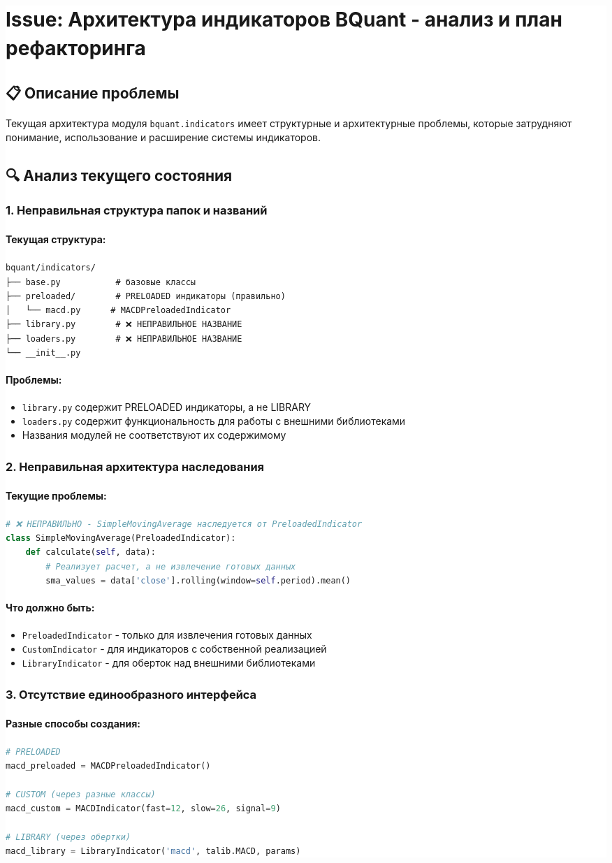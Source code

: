 # Issue: Архитектура индикаторов BQuant - анализ и план рефакторинга

## 📋 Описание проблемы

Текущая архитектура модуля `bquant.indicators` имеет структурные и архитектурные проблемы, которые затрудняют понимание, использование и расширение системы индикаторов.

## 🔍 Анализ текущего состояния

### **1. Неправильная структура папок и названий**

#### **Текущая структура:**
```
bquant/indicators/
├── base.py           # базовые классы
├── preloaded/        # PRELOADED индикаторы (правильно)
│   └── macd.py      # MACDPreloadedIndicator
├── library.py        # ❌ НЕПРАВИЛЬНОЕ НАЗВАНИЕ
├── loaders.py        # ❌ НЕПРАВИЛЬНОЕ НАЗВАНИЕ
└── __init__.py
```

#### **Проблемы:**
- `library.py` содержит PRELOADED индикаторы, а не LIBRARY
- `loaders.py` содержит функциональность для работы с внешними библиотеками
- Названия модулей не соответствуют их содержимому

### **2. Неправильная архитектура наследования**

#### **Текущие проблемы:**
```python
# ❌ НЕПРАВИЛЬНО - SimpleMovingAverage наследуется от PreloadedIndicator
class SimpleMovingAverage(PreloadedIndicator):
    def calculate(self, data):
        # Реализует расчет, а не извлечение готовых данных
        sma_values = data['close'].rolling(window=self.period).mean()
```

#### **Что должно быть:**
- `PreloadedIndicator` - только для извлечения готовых данных
- `CustomIndicator` - для индикаторов с собственной реализацией
- `LibraryIndicator` - для оберток над внешними библиотеками

### **3. Отсутствие единообразного интерфейса**

#### **Разные способы создания:**
```python
# PRELOADED
macd_preloaded = MACDPreloadedIndicator()

# CUSTOM (через разные классы)
macd_custom = MACDIndicator(fast=12, slow=26, signal=9)

# LIBRARY (через обертки)
macd_library = LibraryIndicator('macd', talib.MACD, params)
```
